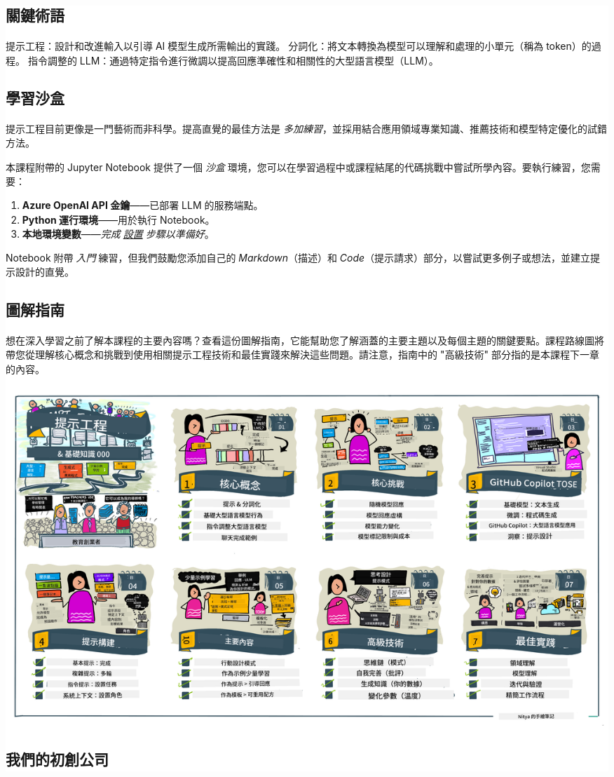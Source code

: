 ## 關鍵術語

提示工程：設計和改進輸入以引導 AI 模型生成所需輸出的實踐。
分詞化：將文本轉換為模型可以理解和處理的小單元（稱為 token）的過程。
指令調整的 LLM：通過特定指令進行微調以提高回應準確性和相關性的大型語言模型（LLM）。

## 學習沙盒

提示工程目前更像是一門藝術而非科學。提高直覺的最佳方法是 _多加練習_，並採用結合應用領域專業知識、推薦技術和模型特定優化的試錯方法。

本課程附帶的 Jupyter Notebook 提供了一個 _沙盒_ 環境，您可以在學習過程中或課程結尾的代碼挑戰中嘗試所學內容。要執行練習，您需要：

1. **Azure OpenAI API 金鑰**——已部署 LLM 的服務端點。
2. **Python 運行環境**——用於執行 Notebook。
3. **本地環境變數**——_完成 [設置](./../00-course-setup/02-setup-local.md?WT.mc_id=academic-105485-koreyst) 步驟以準備好_。

Notebook 附帶 _入門_ 練習，但我們鼓勵您添加自己的 _Markdown_（描述）和 _Code_（提示請求）部分，以嘗試更多例子或想法，並建立提示設計的直覺。

## 圖解指南

想在深入學習之前了解本課程的主要內容嗎？查看這份圖解指南，它能幫助您了解涵蓋的主要主題以及每個主題的關鍵要點。課程路線圖將帶您從理解核心概念和挑戰到使用相關提示工程技術和最佳實踐來解決這些問題。請注意，指南中的 "高級技術" 部分指的是本課程下一章的內容。

![提示工程圖解指南](../../../translated_images/04-prompt-engineering-sketchnote.d5f33336957a1e4f623b826195c2146ef4cc49974b72fa373de6929b474e8b70.hk.png)

## 我們的初創公司

